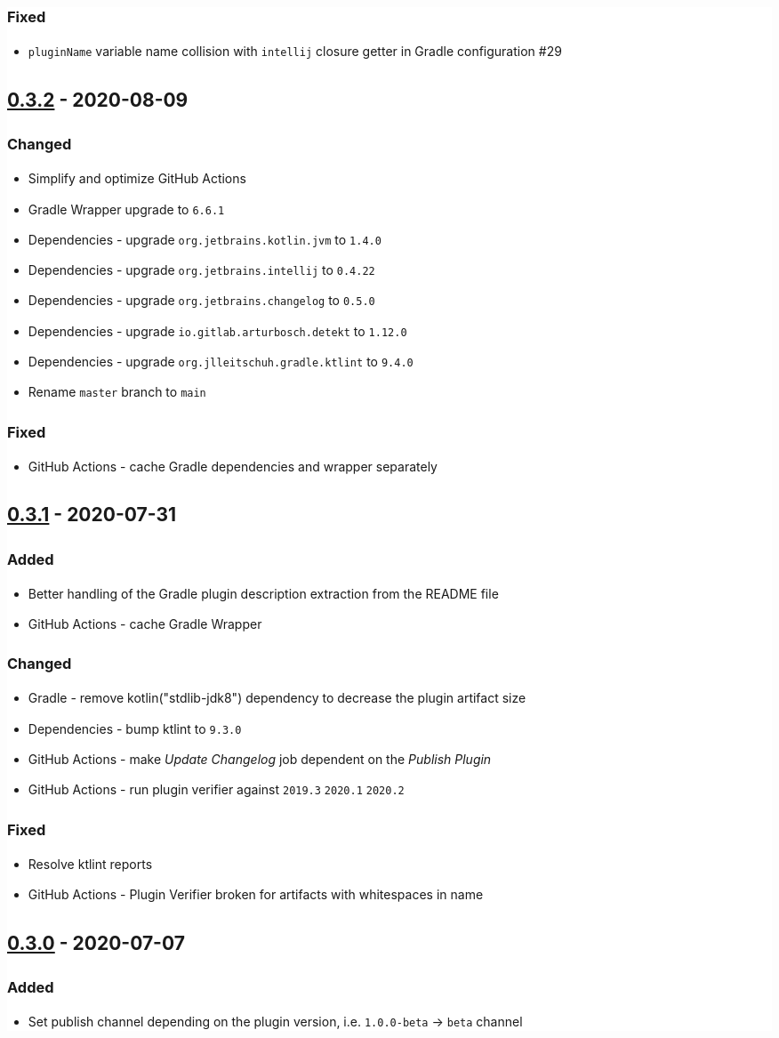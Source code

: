 

### Fixed
- `pluginName` variable name collision with `intellij` closure getter in Gradle configuration #29

## [0.3.2] - 2020-08-09

### Changed
- Simplify and optimize GitHub Actions

- Gradle Wrapper upgrade to `6.6.1`

- Dependencies - upgrade `org.jetbrains.kotlin.jvm` to `1.4.0`

- Dependencies - upgrade `org.jetbrains.intellij` to `0.4.22`

- Dependencies - upgrade `org.jetbrains.changelog` to `0.5.0`

- Dependencies - upgrade `io.gitlab.arturbosch.detekt` to `1.12.0`

- Dependencies - upgrade `org.jlleitschuh.gradle.ktlint` to `9.4.0`

- Rename `master` branch to `main`



### Fixed
- GitHub Actions - cache Gradle dependencies and wrapper separately

## [0.3.1] - 2020-07-31

### Added
- Better handling of the Gradle plugin description extraction from the README file

- GitHub Actions - cache Gradle Wrapper



### Changed
- Gradle - remove kotlin("stdlib-jdk8") dependency to decrease the plugin artifact size

- Dependencies - bump ktlint to `9.3.0`

- GitHub Actions - make *Update Changelog* job dependent on the *Publish Plugin*

- GitHub Actions - run plugin verifier against `2019.3` `2020.1` `2020.2`



### Fixed
- Resolve ktlint reports

- GitHub Actions - Plugin Verifier broken for artifacts with whitespaces in name

## [0.3.0] - 2020-07-07

### Added
- Set publish channel depending on the plugin version, i.e. `1.0.0-beta` -> `beta` channel


[Unreleased]: https://github.com/JetBrains/intellij-platform-plugin-template/compare/v1.7.0...HEAD
[1.7.0]: https://github.com/JetBrains/intellij-platform-plugin-template/compare/v1.6.0...v1.7.0
[1.6.0]: https://github.com/JetBrains/intellij-platform-plugin-template/compare/v1.5.0...v1.6.0
[1.5.0]: https://github.com/JetBrains/intellij-platform-plugin-template/compare/v1.4.0...v1.5.0
[1.4.0]: https://github.com/JetBrains/intellij-platform-plugin-template/compare/v1.3.0...v1.4.0
[1.3.0]: https://github.com/JetBrains/intellij-platform-plugin-template/compare/v1.2.0...v1.3.0
[1.2.0]: https://github.com/JetBrains/intellij-platform-plugin-template/compare/v1.1.2...v1.2.0
[1.1.2]: https://github.com/JetBrains/intellij-platform-plugin-template/compare/v1.1.1...v1.1.2
[1.1.1]: https://github.com/JetBrains/intellij-platform-plugin-template/compare/v1.1.0...v1.1.1
[1.1.0]: https://github.com/JetBrains/intellij-platform-plugin-template/compare/v1.0.0...v1.1.0
[1.0.0]: https://github.com/JetBrains/intellij-platform-plugin-template/compare/v0.10.1...v1.0.0
[0.10.1]: https://github.com/JetBrains/intellij-platform-plugin-template/compare/v0.10.0...v0.10.1
[0.10.0]: https://github.com/JetBrains/intellij-platform-plugin-template/compare/v0.9.0...v0.10.0
[0.9.0]: https://github.com/JetBrains/intellij-platform-plugin-template/compare/v0.8.3...v0.9.0
[0.8.3]: https://github.com/JetBrains/intellij-platform-plugin-template/compare/v0.8.2...v0.8.3
[0.8.2]: https://github.com/JetBrains/intellij-platform-plugin-template/compare/v0.8.1...v0.8.2
[0.8.1]: https://github.com/JetBrains/intellij-platform-plugin-template/compare/v0.8.0...v0.8.1
[0.8.0]: https://github.com/JetBrains/intellij-platform-plugin-template/compare/v0.7.1...v0.8.0
[0.7.1]: https://github.com/JetBrains/intellij-platform-plugin-template/compare/v0.7.0...v0.7.1
[0.7.0]: https://github.com/JetBrains/intellij-platform-plugin-template/compare/v0.6.1...v0.7.0
[0.6.1]: https://github.com/JetBrains/intellij-platform-plugin-template/compare/v0.6.0...v0.6.1
[0.6.0]: https://github.com/JetBrains/intellij-platform-plugin-template/compare/v0.5.1...v0.6.0
[0.5.1]: https://github.com/JetBrains/intellij-platform-plugin-template/compare/v0.5.0...v0.5.1
[0.5.0]: https://github.com/JetBrains/intellij-platform-plugin-template/compare/v0.4.0...v0.5.0
[0.4.0]: https://github.com/JetBrains/intellij-platform-plugin-template/compare/v0.3.2...v0.4.0
[0.3.2]: https://github.com/JetBrains/intellij-platform-plugin-template/compare/v0.3.1...v0.3.2
[0.3.1]: https://github.com/JetBrains/intellij-platform-plugin-template/compare/v0.3.0...v0.3.1
[0.3.0]: https://github.com/JetBrains/intellij-platform-plugin-template/compare/v0.2.0...v0.3.0
[0.2.0]: https://github.com/JetBrains/intellij-platform-plugin-template/compare/v0.1.0...v0.2.0
[0.1.0]: https://github.com/JetBrains/intellij-platform-plugin-template/compare/v0.0.2...v0.1.0
[0.0.2]: https://github.com/JetBrains/intellij-platform-plugin-template/commits/v0.0.2
[0.0.1]: https://github.com/JetBrains/intellij-platform-plugin-template/commits
[Unreleased]: https://github.com/TheLastSunset/builder/compare/v0.1.0...HEAD
[1.7.0]: https://github.com/TheLastSunset/builder/compare/v1.6.0...v1.7.0
[1.6.0]: https://github.com/TheLastSunset/builder/compare/v1.5.0...v1.6.0
[1.5.0]: https://github.com/TheLastSunset/builder/compare/v1.4.0...v1.5.0
[1.4.0]: https://github.com/TheLastSunset/builder/compare/v1.3.0...v1.4.0
[1.3.0]: https://github.com/TheLastSunset/builder/compare/v1.2.0...v1.3.0
[1.2.0]: https://github.com/TheLastSunset/builder/compare/v1.1.2...v1.2.0
[1.1.2]: https://github.com/TheLastSunset/builder/compare/v1.1.1...v1.1.2
[1.1.1]: https://github.com/TheLastSunset/builder/compare/v1.1.0...v1.1.1
[1.1.0]: https://github.com/TheLastSunset/builder/compare/v1.0.0...v1.1.0
[1.0.0]: https://github.com/TheLastSunset/builder/compare/v0.10.1...v1.0.0
[0.10.1]: https://github.com/TheLastSunset/builder/compare/v0.10.0...v0.10.1
[0.10.0]: https://github.com/TheLastSunset/builder/compare/v0.9.0...v0.10.0
[0.9.0]: https://github.com/TheLastSunset/builder/compare/v0.8.3...v0.9.0
[0.8.3]: https://github.com/TheLastSunset/builder/compare/v0.8.2...v0.8.3
[0.8.2]: https://github.com/TheLastSunset/builder/compare/v0.8.1...v0.8.2
[0.8.1]: https://github.com/TheLastSunset/builder/compare/v0.8.0...v0.8.1
[0.8.0]: https://github.com/TheLastSunset/builder/compare/v0.7.1...v0.8.0
[0.7.1]: https://github.com/TheLastSunset/builder/compare/v0.7.0...v0.7.1
[0.7.0]: https://github.com/TheLastSunset/builder/compare/v0.6.1...v0.7.0
[0.6.1]: https://github.com/TheLastSunset/builder/compare/v0.6.0...v0.6.1
[0.6.0]: https://github.com/TheLastSunset/builder/compare/v0.5.1...v0.6.0
[0.5.1]: https://github.com/TheLastSunset/builder/compare/v0.5.0...v0.5.1
[0.5.0]: https://github.com/TheLastSunset/builder/compare/v0.4.0...v0.5.0
[0.4.0]: https://github.com/TheLastSunset/builder/compare/v0.3.2...v0.4.0
[0.3.2]: https://github.com/TheLastSunset/builder/compare/v0.3.1...v0.3.2
[0.3.1]: https://github.com/TheLastSunset/builder/compare/v0.3.0...v0.3.1
[0.3.0]: https://github.com/TheLastSunset/builder/compare/v0.2.0...v0.3.0
[0.2.0]: https://github.com/TheLastSunset/builder/compare/v0.0.2...v0.2.0
[0.1.0]: https://github.com/TheLastSunset/builder/compare/v1.7.0...v0.1.0
[0.0.2]: https://github.com/TheLastSunset/builder/compare/v0.0.1...v0.0.2
[0.0.1]: https://github.com/TheLastSunset/builder/commits/v0.0.1